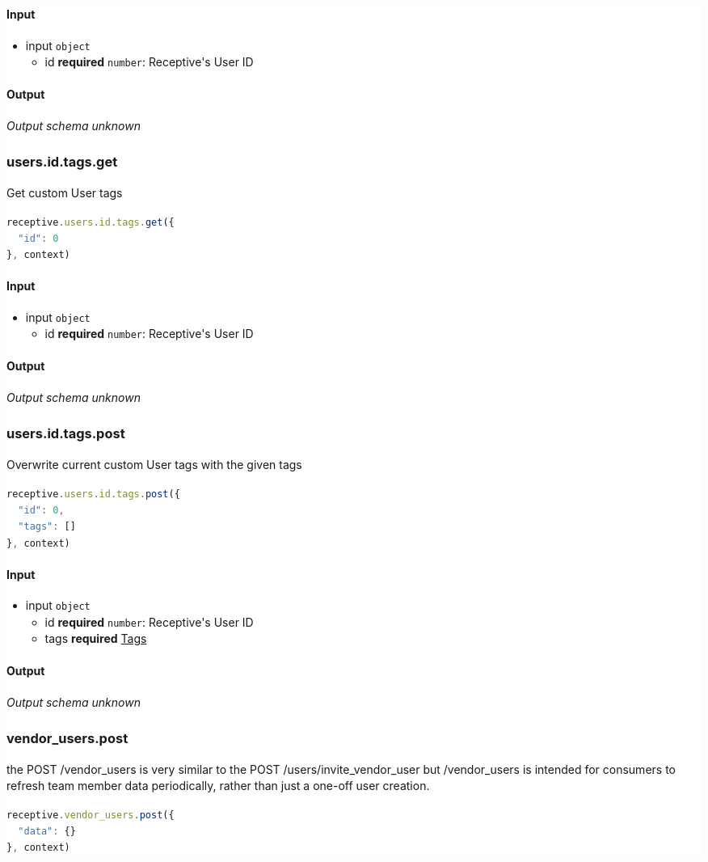 #### Input
* input `object`
  * id **required** `number`: Receptive's User ID

#### Output
*Output schema unknown*

### users.id.tags.get
Get custom User tags


```js
receptive.users.id.tags.get({
  "id": 0
}, context)
```

#### Input
* input `object`
  * id **required** `number`: Receptive's User ID

#### Output
*Output schema unknown*

### users.id.tags.post
Overwrite current custom User tags with the given tags


```js
receptive.users.id.tags.post({
  "id": 0,
  "tags": []
}, context)
```

#### Input
* input `object`
  * id **required** `number`: Receptive's User ID
  * tags **required** [Tags](#tags)

#### Output
*Output schema unknown*

### vendor_users.post
the POST /vendor_users is very similar to the POST /users/invite_vendor_user but /vendor_users is intended for consumers to refresh team member data periodically, rather than just a one-off user creation.


```js
receptive.vendor_users.post({
  "data": {}
}, context)
```
